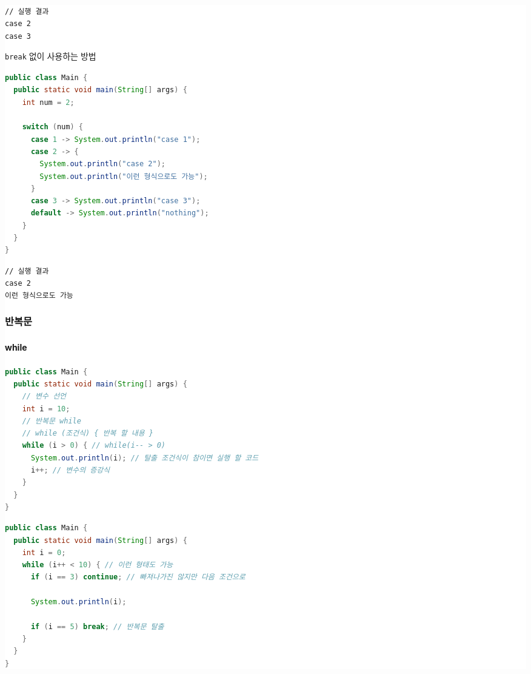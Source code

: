 ```
// 실행 결과
case 2
case 3
```

`break` 없이 사용하는 방법

```java
public class Main {
  public static void main(String[] args) {
    int num = 2;

    switch (num) {
      case 1 -> System.out.println("case 1");
      case 2 -> {
        System.out.println("case 2");
        System.out.println("이런 형식으로도 가능");
      }
      case 3 -> System.out.println("case 3");
      default -> System.out.println("nothing");
    }
  }
}
```

```
// 실행 결과
case 2
이런 형식으로도 가능
```

### 반복문

#### while

```java
public class Main {
  public static void main(String[] args) {
    // 변수 선언
    int i = 10;
    // 반복문 while
    // while (조건식) { 반복 할 내용 }
    while (i > 0) { // while(i-- > 0)
      System.out.println(i); // 탈출 조건식이 참이면 실행 할 코드
      i++; // 변수의 증강식
    }
  }
}
```

```java
public class Main {
  public static void main(String[] args) {
    int i = 0;
    while (i++ < 10) { // 이런 형태도 가능
      if (i == 3) continue; // 빠져나가진 않지만 다음 조건으로

      System.out.println(i);

      if (i == 5) break; // 반복문 탈출
    }
  }
}
```
